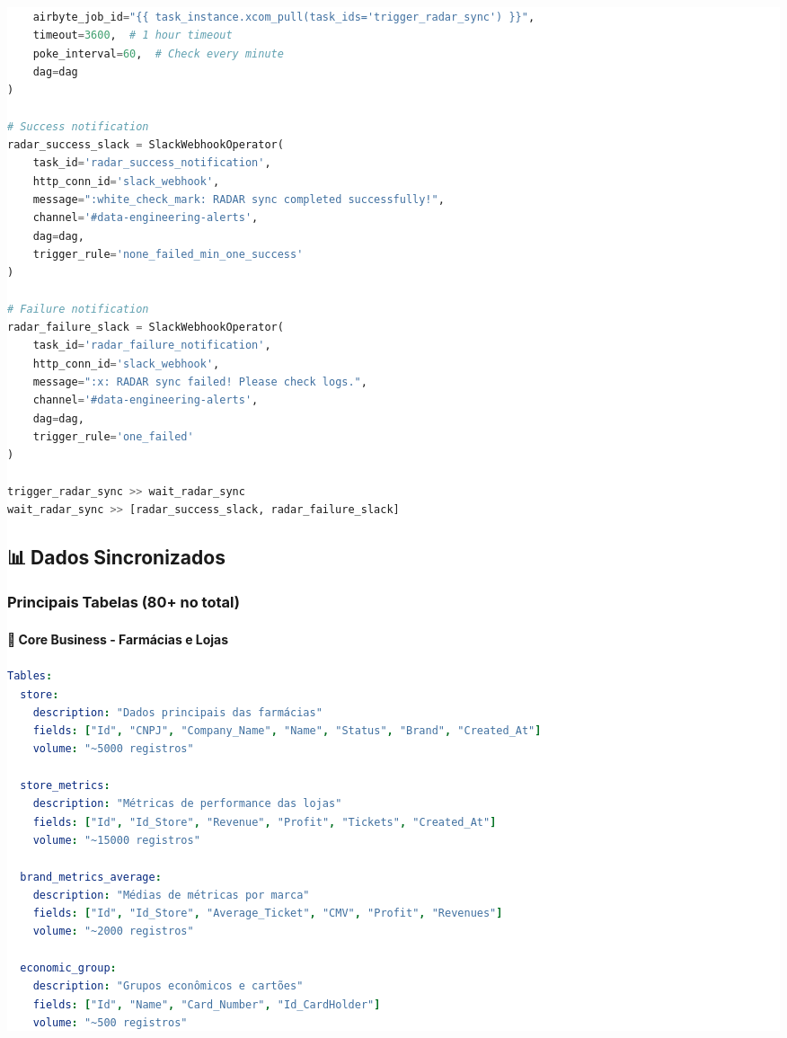 ```python
    airbyte_job_id="{{ task_instance.xcom_pull(task_ids='trigger_radar_sync') }}",
    timeout=3600,  # 1 hour timeout
    poke_interval=60,  # Check every minute
    dag=dag
)

# Success notification
radar_success_slack = SlackWebhookOperator(
    task_id='radar_success_notification',
    http_conn_id='slack_webhook',
    message=":white_check_mark: RADAR sync completed successfully!",
    channel='#data-engineering-alerts',
    dag=dag,
    trigger_rule='none_failed_min_one_success'
)

# Failure notification
radar_failure_slack = SlackWebhookOperator(
    task_id='radar_failure_notification',
    http_conn_id='slack_webhook',
    message=":x: RADAR sync failed! Please check logs.",
    channel='#data-engineering-alerts',
    dag=dag,
    trigger_rule='one_failed'
)

trigger_radar_sync >> wait_radar_sync
wait_radar_sync >> [radar_success_slack, radar_failure_slack]
```

## 📊 Dados Sincronizados

### Principais Tabelas (80+ no total)

#### 🏪 **Core Business - Farmácias e Lojas**
```yaml
Tables:
  store:
    description: "Dados principais das farmácias"
    fields: ["Id", "CNPJ", "Company_Name", "Name", "Status", "Brand", "Created_At"]
    volume: "~5000 registros"
    
  store_metrics:
    description: "Métricas de performance das lojas"
    fields: ["Id", "Id_Store", "Revenue", "Profit", "Tickets", "Created_At"]
    volume: "~15000 registros"
    
  brand_metrics_average:
    description: "Médias de métricas por marca"
    fields: ["Id", "Id_Store", "Average_Ticket", "CMV", "Profit", "Revenues"]
    volume: "~2000 registros"
    
  economic_group:
    description: "Grupos econômicos e cartões"
    fields: ["Id", "Name", "Card_Number", "Id_CardHolder"]
    volume: "~500 registros"
```
